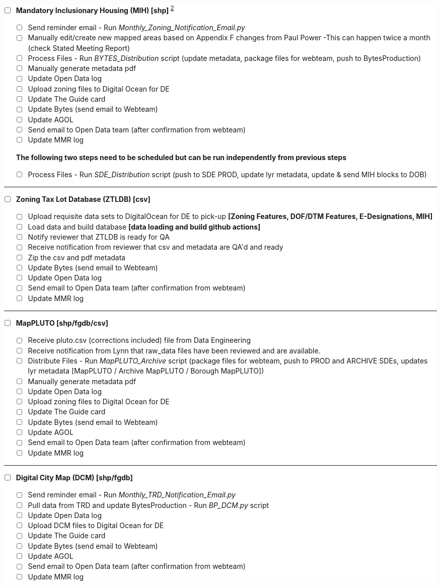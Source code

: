 - [ ] **Mandatory Inclusionary Housing (MIH) [shp]**<sup id="a2"> [2](#f2)</sup>

  - [ ] Send reminder email - Run *Monthly_Zoning_Notification_Email.py*
  - [ ] Manually edit/create new mapped areas based on Appendix F changes from Paul Power
        -This can happen twice a month (check Stated Meeting Report) 
  - [ ] Process Files - Run *BYTES_Distribution* script (update metadata, package files for webteam, push to BytesProduction)
  - [ ] Manually generate metadata pdf
  - [ ] Update Open Data log
  - [ ] Upload zoning files to Digital Ocean for DE
  - [ ] Update The Guide card
  - [ ] Update Bytes (send email to Webteam)
  - [ ] Update AGOL
  - [ ] Send email to Open Data team (after confirmation from webteam)
  - [ ] Update MMR log

  **The following two steps need to be scheduled but can be run independently from previous steps**
  - [ ] Process Files - Run  *SDE_Distribution* script (push to SDE PROD, update lyr metadata, update & send MIH blocks to DOB)
----

- [ ] **Zoning Tax Lot Database (ZTLDB) [csv]**

  - [ ] Upload requisite data sets to DigitalOcean for DE to pick-up **[Zoning Features, DOF/DTM Features, E-Designations, MIH]**
  - [ ] Load data and build database **[data loading and build github actions]**
  - [ ] Notify reviewer that ZTLDB is ready for QA
  - [ ] Receive notification from reviewer that csv and metadata are QA'd and ready
  - [ ] Zip the csv and pdf metadata
  - [ ] Update Bytes (send email to Webteam)
  - [ ] Update Open Data log 
  - [ ] Send email to Open Data team (after confirmation from webteam)
  - [ ] Update MMR log
----

- [ ] **MapPLUTO [shp/fgdb/csv]**

  - [ ] Receive pluto.csv (corrections included) file from Data Engineering
  - [ ] Receive notification from Lynn that raw_data files have been reviewed and are available. 
  - [ ] Distribute Files - Run *MapPLUTO_Archive* script (package files for webteam, push to PROD and ARCHIVE SDEs, updates lyr metadata [MapPLUTO / Archive MapPLUTO / Borough MapPLUTO])
  - [ ] Manually generate metadata pdf
  - [ ] Update Open Data log
  - [ ] Upload zoning files to Digital Ocean for DE
  - [ ] Update The Guide card
  - [ ] Update Bytes (send email to Webteam)
  - [ ] Update AGOL
  - [ ] Send email to Open Data team (after confirmation from webteam)
  - [ ] Update MMR log
----

- [ ] **Digital City Map (DCM) [shp/fgdb]**

  - [ ] Send reminder email - Run *Monthly_TRD_Notification_Email.py*
  - [ ] Pull data from TRD and update BytesProduction - Run *BP_DCM.py* script
  - [ ] Update Open Data log
  - [ ] Upload DCM files to Digital Ocean for DE
  - [ ] Update The Guide card
  - [ ] Update Bytes (send email to Webteam)
  - [ ] Update AGOL
  - [ ] Send email to Open Data team (after confirmation from webteam)
  - [ ] Update MMR log
